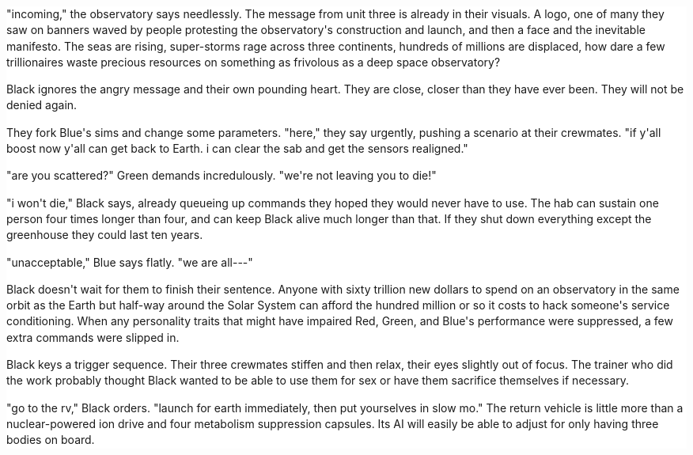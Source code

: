 "incoming," the observatory says needlessly.
The message from unit three is already in their visuals.
A logo,
one of many they saw on banners waved by people protesting the observatory's construction and launch,
and then a face and the inevitable manifesto.
The seas are rising,
super-storms rage across three continents,
hundreds of millions are displaced,
how dare a few trillionaires waste precious resources on something as frivolous as a deep space observatory?

Black ignores the angry message and their own pounding heart.
They are close,
closer than they have ever been.
They will not be denied again.

They fork Blue's sims and change some parameters.
"here," they say urgently,
pushing a scenario at their crewmates.
"if y'all boost now y'all can get back to Earth.
i can clear the sab and get the sensors realigned."

"are you scattered?"
Green demands incredulously.
"we're not leaving you to die!"

"i won't die," Black says,
already queueing up commands they hoped they would never have to use.
The hab can sustain one person four times longer than four,
and can keep Black alive much longer than that.
If they shut down everything except the greenhouse
they could last ten years.

"unacceptable,"
Blue says flatly.
"we are all---"

Black doesn't wait for them to finish their sentence.
Anyone with sixty trillion new dollars to spend on an observatory
in the same orbit as the Earth but half-way around the Solar System
can afford the hundred million or so it costs to hack someone's service conditioning.
When any personality traits that might have impaired Red, Green, and Blue's performance were suppressed,
a few extra commands were slipped in.

Black keys a trigger sequence.
Their three crewmates stiffen and then relax,
their eyes slightly out of focus.
The trainer who did the work probably thought Black wanted to be able to use them for sex
or have them sacrifice themselves if necessary.

"go to the rv," Black orders.
"launch for earth immediately,
then put yourselves in slow mo."
The return vehicle is little more than a nuclear-powered ion drive
and four metabolism suppression capsules.
Its AI will easily be able to adjust for only having three bodies on board.
